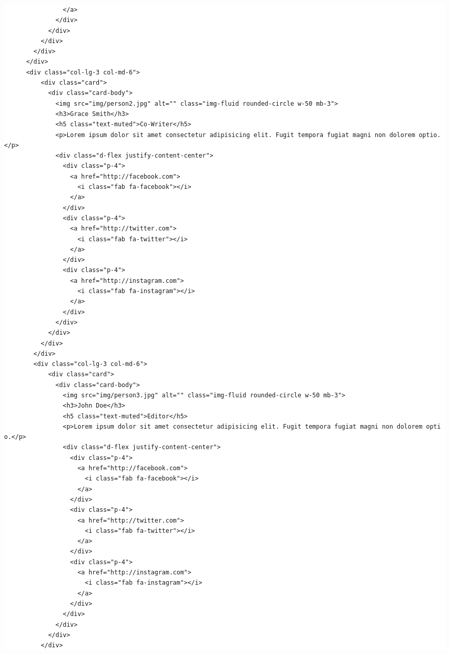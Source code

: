                     </a>
                  </div>
                </div>
              </div>
            </div>
          </div>
          <div class="col-lg-3 col-md-6">
              <div class="card">
                <div class="card-body">
                  <img src="img/person2.jpg" alt="" class="img-fluid rounded-circle w-50 mb-3">
                  <h3>Grace Smith</h3>
                  <h5 class="text-muted">Co-Writer</h5>
                  <p>Lorem ipsum dolor sit amet consectetur adipisicing elit. Fugit tempora fugiat magni non dolorem optio.</p>
                  <div class="d-flex justify-content-center">
                    <div class="p-4">
                      <a href="http://facebook.com">
                        <i class="fab fa-facebook"></i>
                      </a>
                    </div>
                    <div class="p-4">
                      <a href="http://twitter.com">
                        <i class="fab fa-twitter"></i>
                      </a>
                    </div>
                    <div class="p-4">
                      <a href="http://instagram.com">
                        <i class="fab fa-instagram"></i>
                      </a>
                    </div>
                  </div>
                </div>
              </div>
            </div>
            <div class="col-lg-3 col-md-6">
                <div class="card">
                  <div class="card-body">
                    <img src="img/person3.jpg" alt="" class="img-fluid rounded-circle w-50 mb-3">
                    <h3>John Doe</h3>
                    <h5 class="text-muted">Editor</h5>
                    <p>Lorem ipsum dolor sit amet consectetur adipisicing elit. Fugit tempora fugiat magni non dolorem optio.</p>
                    <div class="d-flex justify-content-center">
                      <div class="p-4">
                        <a href="http://facebook.com">
                          <i class="fab fa-facebook"></i>
                        </a>
                      </div>
                      <div class="p-4">
                        <a href="http://twitter.com">
                          <i class="fab fa-twitter"></i>
                        </a>
                      </div>
                      <div class="p-4">
                        <a href="http://instagram.com">
                          <i class="fab fa-instagram"></i>
                        </a>
                      </div>
                    </div>
                  </div>
                </div>
              </div>